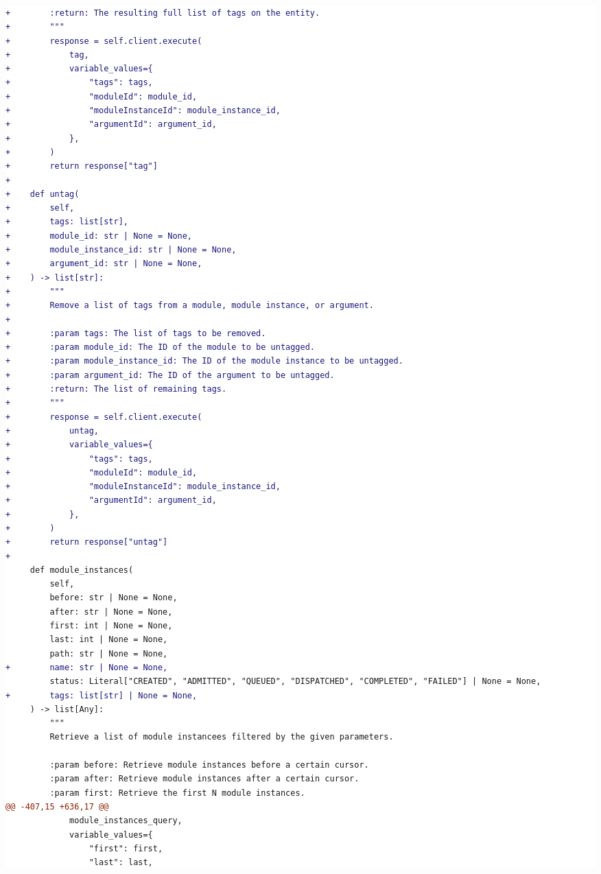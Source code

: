 ```diff
+        :return: The resulting full list of tags on the entity.
+        """
+        response = self.client.execute(
+            tag,
+            variable_values={
+                "tags": tags,
+                "moduleId": module_id,
+                "moduleInstanceId": module_instance_id,
+                "argumentId": argument_id,
+            },
+        )
+        return response["tag"]
+
+    def untag(
+        self,
+        tags: list[str],
+        module_id: str | None = None,
+        module_instance_id: str | None = None,
+        argument_id: str | None = None,
+    ) -> list[str]:
+        """
+        Remove a list of tags from a module, module instance, or argument.
+
+        :param tags: The list of tags to be removed.
+        :param module_id: The ID of the module to be untagged.
+        :param module_instance_id: The ID of the module instance to be untagged.
+        :param argument_id: The ID of the argument to be untagged.
+        :return: The list of remaining tags.
+        """
+        response = self.client.execute(
+            untag,
+            variable_values={
+                "tags": tags,
+                "moduleId": module_id,
+                "moduleInstanceId": module_instance_id,
+                "argumentId": argument_id,
+            },
+        )
+        return response["untag"]
+
     def module_instances(
         self,
         before: str | None = None,
         after: str | None = None,
         first: int | None = None,
         last: int | None = None,
         path: str | None = None,
+        name: str | None = None,
         status: Literal["CREATED", "ADMITTED", "QUEUED", "DISPATCHED", "COMPLETED", "FAILED"] | None = None,
+        tags: list[str] | None = None,
     ) -> list[Any]:
         """
         Retrieve a list of module instancees filtered by the given parameters.
 
         :param before: Retrieve module instances before a certain cursor.
         :param after: Retrieve module instances after a certain cursor.
         :param first: Retrieve the first N module instances.
@@ -407,15 +636,17 @@
             module_instances_query,
             variable_values={
                 "first": first,
                 "last": last,
```
